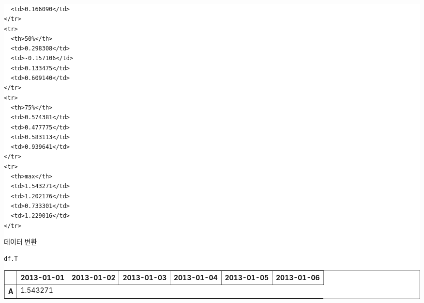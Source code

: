       <td>0.166090</td>
    </tr>
    <tr>
      <th>50%</th>
      <td>0.298308</td>
      <td>-0.157106</td>
      <td>0.133475</td>
      <td>0.609140</td>
    </tr>
    <tr>
      <th>75%</th>
      <td>0.574381</td>
      <td>0.477775</td>
      <td>0.583113</td>
      <td>0.939641</td>
    </tr>
    <tr>
      <th>max</th>
      <td>1.543271</td>
      <td>1.202176</td>
      <td>0.733301</td>
      <td>1.229016</td>
    </tr>
  </tbody>
</table>
</div>



데이터 변환


```python
df.T
```




<div>
<style scoped>
    .dataframe tbody tr th:only-of-type {
        vertical-align: middle;
    }

    .dataframe tbody tr th {
        vertical-align: top;
    }

    .dataframe thead th {
        text-align: right;
    }
</style>
<table border="1" class="dataframe">
  <thead>
    <tr style="text-align: right;">
      <th></th>
      <th>2013-01-01</th>
      <th>2013-01-02</th>
      <th>2013-01-03</th>
      <th>2013-01-04</th>
      <th>2013-01-05</th>
      <th>2013-01-06</th>
    </tr>
  </thead>
  <tbody>
    <tr>
      <th>A</th>
      <td>1.543271</td>